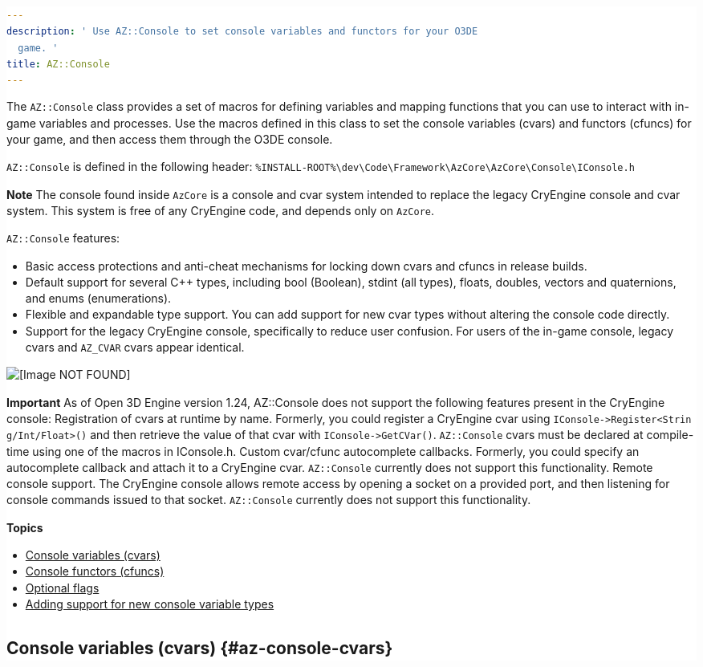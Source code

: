 ```yaml
---
description: ' Use AZ::Console to set console variables and functors for your O3DE
  game. '
title: AZ::Console
---
```


The `AZ::Console` class provides a set of macros for defining variables and mapping functions that you can use to interact with in\-game variables and processes\. Use the macros defined in this class to set the console variables \(cvars\) and functors \(cfuncs\) for your game, and then access them through the O3DE console\.

`AZ::Console` is defined in the following header: `%INSTALL-ROOT%\dev\Code\Framework\AzCore\AzCore\Console\IConsole.h`

**Note**
The console found inside `AzCore` is a console and cvar system intended to replace the legacy CryEngine console and cvar system\. This system is free of any CryEngine code, and depends only on `AzCore`\.

`AZ::Console` features:

+ Basic access protections and anti\-cheat mechanisms for locking down cvars and cfuncs in release builds\.
+ Default support for several C\+\+ types, including bool \(Boolean\), stdint \(all types\), floats, doubles, vectors and quaternions, and enums \(enumerations\)\.
+ Flexible and expandable type support\. You can add support for new cvar types without altering the console code directly\.
+ Support for the legacy CryEngine console, specifically to reduce user confusion\. For users of the in\-game console, legacy cvars and `AZ_CVAR` cvars appear identical\.

![\[Image NOT FOUND\]](/images/userguide/az/az-console-1.png)

**Important**
As of Open 3D Engine version 1\.24, AZ::Console does not support the following features present in the CryEngine console:
Registration of cvars at runtime by name\. Formerly, you could register a CryEngine cvar using `IConsole->Register<String/Int/Float>()` and then retrieve the value of that cvar with `IConsole->GetCVar()`\. `AZ::Console` cvars must be declared at compile\-time using one of the macros in IConsole\.h\.
Custom cvar/cfunc autocomplete callbacks\. Formerly, you could specify an autocomplete callback and attach it to a CryEngine cvar\. `AZ::Console` currently does not support this functionality\.
Remote console support\. The CryEngine console allows remote access by opening a socket on a provided port, and then listening for console commands issued to that socket\. `AZ::Console` currently does not support this functionality\.

**Topics**
+ [Console variables \(cvars\)](#az-console-cvars)
+ [Console functors \(cfuncs\)](#az-console-cfuncs)
+ [Optional flags](#az-console-flags)
+ [Adding support for new console variable types](#az-console-new-types)

## Console variables \(cvars\) {#az-console-cvars}
